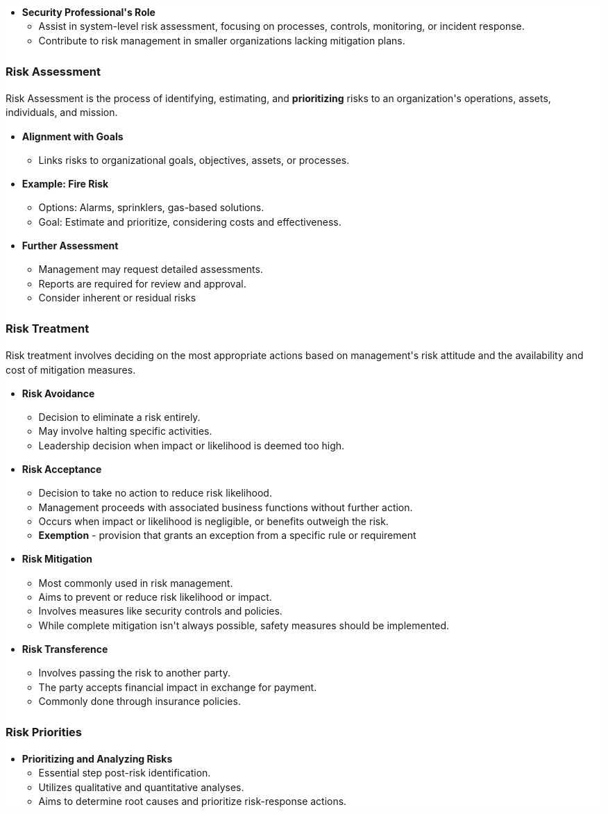 - **Security Professional's Role**
  - Assist in system-level risk assessment, focusing on processes, controls, monitoring, or incident response.
  - Contribute to risk management in smaller organizations lacking mitigation plans.

### Risk Assessment 

Risk Assessment is the process of identifying, estimating, and **prioritizing** risks to an organization's operations, assets, individuals, and mission.

- **Alignment with Goals**
  - Links risks to organizational goals, objectives, assets, or processes.

- **Example: Fire Risk**
  - Options: Alarms, sprinklers, gas-based solutions.
  - Goal: Estimate and prioritize, considering costs and effectiveness.

- **Further Assessment**
  - Management may request detailed assessments.
  - Reports are required for review and approval.
  - Consider inherent or residual risks 


### Risk Treatment 

Risk treatment involves deciding on the most appropriate actions based on management's risk attitude and the availability and cost of mitigation measures.

- **Risk Avoidance**
    - Decision to eliminate a risk entirely.
    - May involve halting specific activities.
    - Leadership decision when impact or likelihood is deemed too high.

- **Risk Acceptance**
    - Decision to take no action to reduce risk likelihood.
    - Management proceeds with associated business functions without further action.
    - Occurs when impact or likelihood is negligible, or benefits outweigh the risk.
    - **Exemption** - provision that grants an exception from a specific rule or requirement

- **Risk Mitigation**
    - Most commonly used in risk management.
    - Aims to prevent or reduce risk likelihood or impact.
    - Involves measures like security controls and policies.
    - While complete mitigation isn't always possible, safety measures should be implemented.

- **Risk Transference**
    - Involves passing the risk to another party.
    - The party accepts financial impact in exchange for payment.
    - Commonly done through insurance policies.    


### Risk Priorities 

- **Prioritizing and Analyzing Risks**
  - Essential step post-risk identification.
  - Utilizes qualitative and quantitative analyses.
  - Aims to determine root causes and prioritize risk-response actions.

